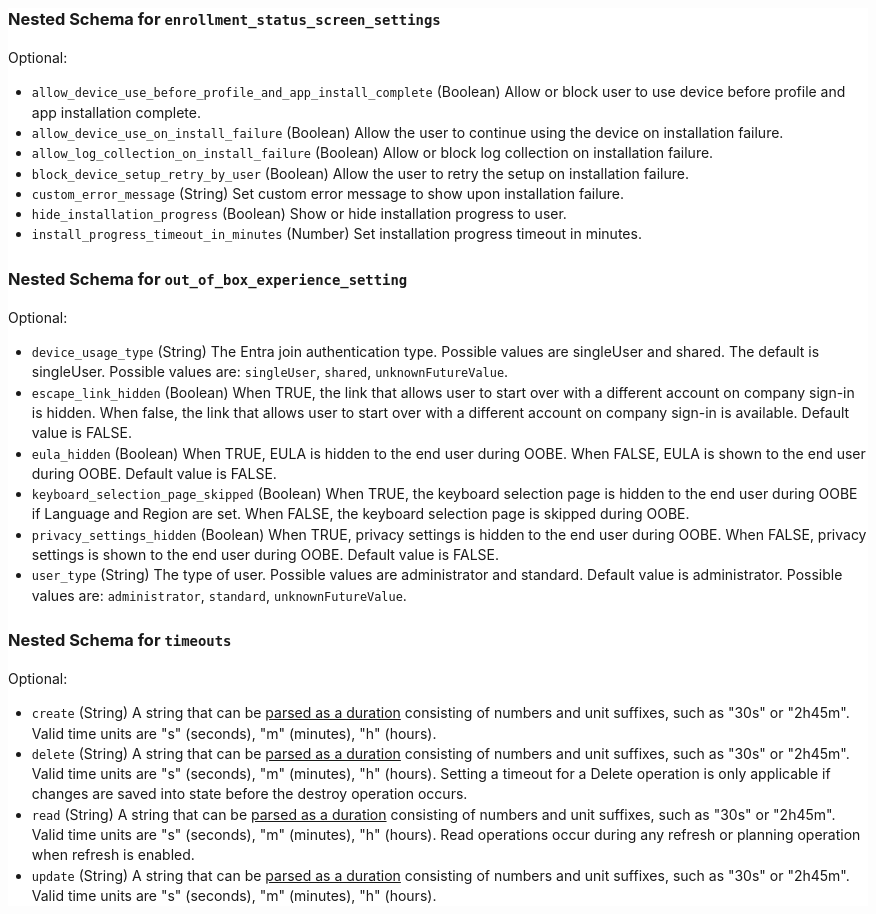 <a id="nestedatt--enrollment_status_screen_settings"></a>
### Nested Schema for `enrollment_status_screen_settings`

Optional:

- `allow_device_use_before_profile_and_app_install_complete` (Boolean) Allow or block user to use device before profile and app installation complete.
- `allow_device_use_on_install_failure` (Boolean) Allow the user to continue using the device on installation failure.
- `allow_log_collection_on_install_failure` (Boolean) Allow or block log collection on installation failure.
- `block_device_setup_retry_by_user` (Boolean) Allow the user to retry the setup on installation failure.
- `custom_error_message` (String) Set custom error message to show upon installation failure.
- `hide_installation_progress` (Boolean) Show or hide installation progress to user.
- `install_progress_timeout_in_minutes` (Number) Set installation progress timeout in minutes.


<a id="nestedatt--out_of_box_experience_setting"></a>
### Nested Schema for `out_of_box_experience_setting`

Optional:

- `device_usage_type` (String) The Entra join authentication type. Possible values are singleUser and shared. The default is singleUser. Possible values are: `singleUser`, `shared`, `unknownFutureValue`.
- `escape_link_hidden` (Boolean) When TRUE, the link that allows user to start over with a different account on company sign-in is hidden. When false, the link that allows user to start over with a different account on company sign-in is available. Default value is FALSE.
- `eula_hidden` (Boolean) When TRUE, EULA is hidden to the end user during OOBE. When FALSE, EULA is shown to the end user during OOBE. Default value is FALSE.
- `keyboard_selection_page_skipped` (Boolean) When TRUE, the keyboard selection page is hidden to the end user during OOBE if Language and Region are set. When FALSE, the keyboard selection page is skipped during OOBE.
- `privacy_settings_hidden` (Boolean) When TRUE, privacy settings is hidden to the end user during OOBE. When FALSE, privacy settings is shown to the end user during OOBE. Default value is FALSE.
- `user_type` (String) The type of user. Possible values are administrator and standard. Default value is administrator. Possible values are: `administrator`, `standard`, `unknownFutureValue`.


<a id="nestedatt--timeouts"></a>
### Nested Schema for `timeouts`

Optional:

- `create` (String) A string that can be [parsed as a duration](https://pkg.go.dev/time#ParseDuration) consisting of numbers and unit suffixes, such as "30s" or "2h45m". Valid time units are "s" (seconds), "m" (minutes), "h" (hours).
- `delete` (String) A string that can be [parsed as a duration](https://pkg.go.dev/time#ParseDuration) consisting of numbers and unit suffixes, such as "30s" or "2h45m". Valid time units are "s" (seconds), "m" (minutes), "h" (hours). Setting a timeout for a Delete operation is only applicable if changes are saved into state before the destroy operation occurs.
- `read` (String) A string that can be [parsed as a duration](https://pkg.go.dev/time#ParseDuration) consisting of numbers and unit suffixes, such as "30s" or "2h45m". Valid time units are "s" (seconds), "m" (minutes), "h" (hours). Read operations occur during any refresh or planning operation when refresh is enabled.
- `update` (String) A string that can be [parsed as a duration](https://pkg.go.dev/time#ParseDuration) consisting of numbers and unit suffixes, such as "30s" or "2h45m". Valid time units are "s" (seconds), "m" (minutes), "h" (hours).
